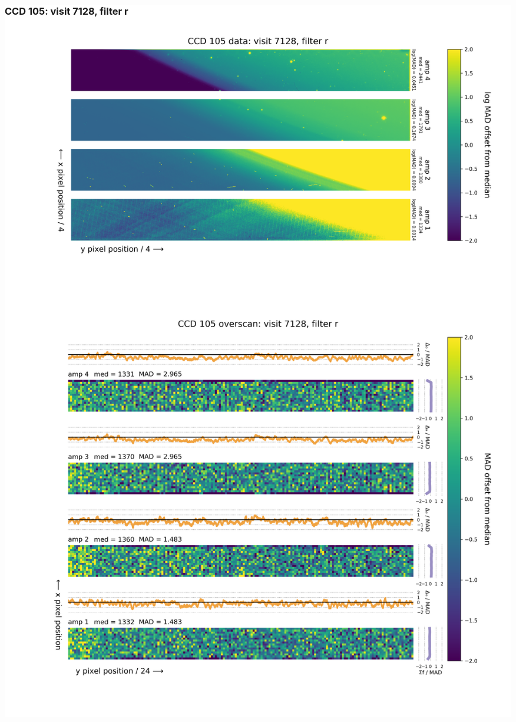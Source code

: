 ### CCD 105: visit 7128, filter r![](ccd105_visit7128_r_data.png)
![](ccd105_visit7128_r_overscan.png)